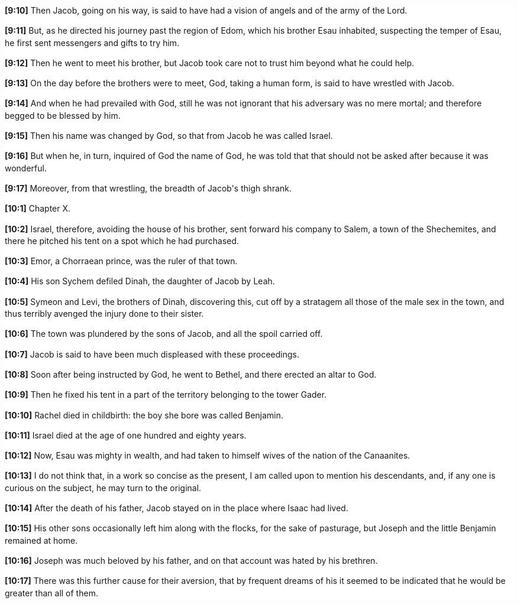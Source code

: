 **[9:10]** Then Jacob, going on his way, is said to have had a vision of angels and of the army of the Lord.

**[9:11]** But, as he directed his journey past the region of Edom, which his brother Esau inhabited, suspecting the temper of Esau, he first sent messengers and gifts to try him.

**[9:12]** Then he went to meet his brother, but Jacob took care not to trust him beyond what he could help.

**[9:13]** On the day before the brothers were to meet, God, taking a human form, is said to have wrestled with Jacob.

**[9:14]** And when he had prevailed with God, still he was not ignorant that his adversary was no mere mortal; and therefore begged to be blessed by him.

**[9:15]** Then his name was changed by God, so that from Jacob he was called Israel.

**[9:16]** But when he, in turn, inquired of God the name of God, he was told that that should not be asked after because it was wonderful.

**[9:17]** Moreover, from that wrestling, the breadth of Jacob's thigh shrank.

**[10:1]** Chapter X.

**[10:2]** Israel, therefore, avoiding the house of his brother, sent forward his company to Salem, a town of the Shechemites, and there he pitched his tent on a spot which he had purchased.

**[10:3]** Emor, a Chorraean prince, was the ruler of that town.

**[10:4]** His son Sychem defiled Dinah, the daughter of Jacob by Leah.

**[10:5]** Symeon and Levi, the brothers of Dinah, discovering this, cut off by a stratagem all those of the male sex in the town, and thus terribly avenged the injury done to their sister.

**[10:6]** The town was plundered by the sons of Jacob, and all the spoil carried off.

**[10:7]** Jacob is said to have been much displeased with these proceedings.

**[10:8]** Soon after being instructed by God, he went to Bethel, and there erected an altar to God.

**[10:9]** Then he fixed his tent in a part of the territory belonging to the tower Gader.

**[10:10]** Rachel died in childbirth: the boy she bore was called Benjamin.

**[10:11]** Israel died at the age of one hundred and eighty years.

**[10:12]** Now, Esau was mighty in wealth, and had taken to himself wives of the nation of the Canaanites.

**[10:13]** I do not think that, in a work so concise as the present, I am called upon to mention his descendants, and, if any one is curious on the subject, he may turn to the original.

**[10:14]** After the death of his father, Jacob stayed on in the place where Isaac had lived.

**[10:15]** His other sons occasionally left him along with the flocks, for the sake of pasturage, but Joseph and the little Benjamin remained at home.

**[10:16]** Joseph was much beloved by his father, and on that account was hated by his brethren.

**[10:17]** There was this further cause for their aversion, that by frequent dreams of his it seemed to be indicated that he would be greater than all of them.
